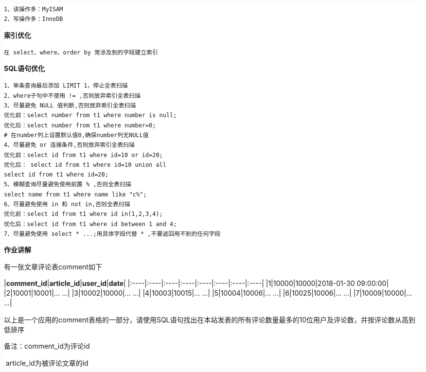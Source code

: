 ```mysql
1、读操作多：MyISAM
2、写操作多：InnoDB
```
**索引优化**

```
在 select、where、order by 常涉及到的字段建立索引
```
**SQL语句优化**

```mysql
1、单条查询最后添加 LIMIT 1，停止全表扫描
2、where子句中不使用 != ,否则放弃索引全表扫描
3、尽量避免 NULL 值判断,否则放弃索引全表扫描
优化前：select number from t1 where number is null;
优化后：select number from t1 where number=0;
# 在number列上设置默认值0,确保number列无NULL值
4、尽量避免 or 连接条件,否则放弃索引全表扫描
优化前：select id from t1 where id=10 or id=20;
优化后： select id from t1 where id=10 union all
select id from t1 where id=20;
5、模糊查询尽量避免使用前置 % ,否则全表扫描
select name from t1 where name like "c%";
6、尽量避免使用 in 和 not in,否则全表扫描
优化前：select id from t1 where id in(1,2,3,4);
优化后：select id from t1 where id between 1 and 4;
7、尽量避免使用 select * ...;用具体字段代替 * ,不要返回用不到的任何字段
```


**作业讲解**

有一张文章评论表comment如下

|******comment_id******|******article_id******|******user_id******|******date******|
|:----|:----|:----|:----|:----|:----|:----|:----|
|1|10000|10000|2018-01-30 09:00:00|
|2|10001|10001|... ...|
|3|10002|10000|... ...|
|4|10003|10015|... ...|
|5|10004|10006|... ...|
|6|10025|10006|... ...|
|7|10009|10000|... ...|


以上是一个应用的comment表格的一部分，请使用SQL语句找出在本站发表的所有评论数量最多的10位用户及评论数，并按评论数从高到低排序

备注：comment_id为评论id

​            article_id为被评论文章的id
